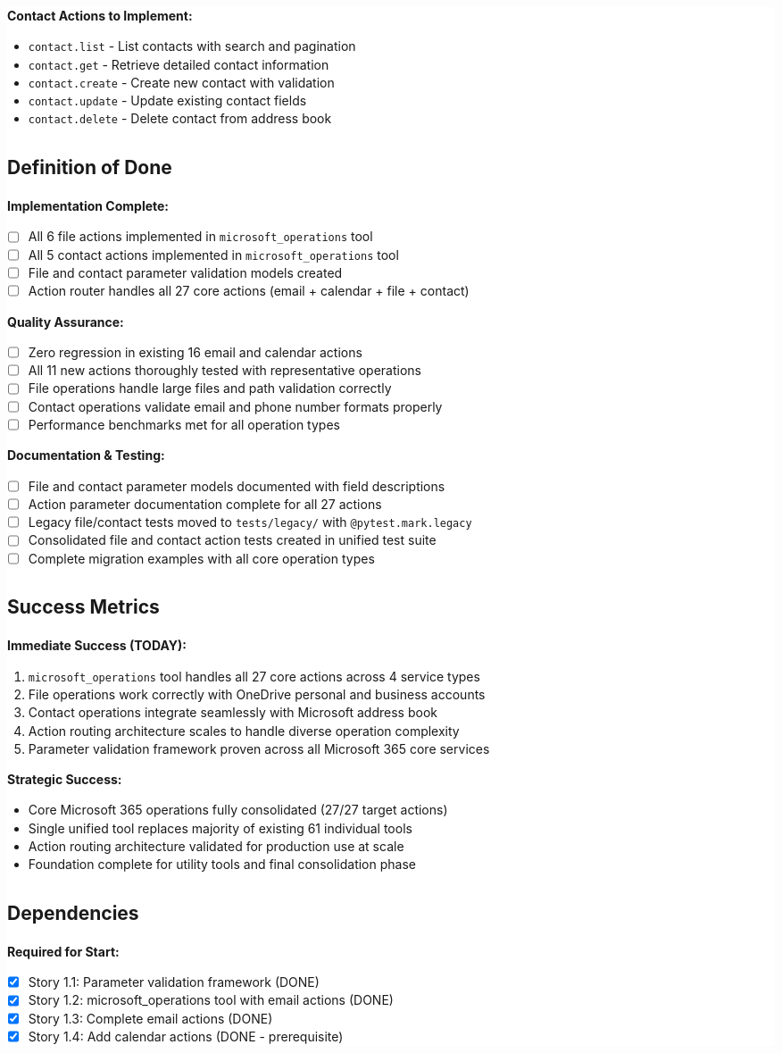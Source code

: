 **Contact Actions to Implement:**
- `contact.list` - List contacts with search and pagination
- `contact.get` - Retrieve detailed contact information
- `contact.create` - Create new contact with validation
- `contact.update` - Update existing contact fields
- `contact.delete` - Delete contact from address book

## Definition of Done

**Implementation Complete:**
- [ ] All 6 file actions implemented in `microsoft_operations` tool
- [ ] All 5 contact actions implemented in `microsoft_operations` tool
- [ ] File and contact parameter validation models created
- [ ] Action router handles all 27 core actions (email + calendar + file + contact)

**Quality Assurance:**
- [ ] Zero regression in existing 16 email and calendar actions
- [ ] All 11 new actions thoroughly tested with representative operations
- [ ] File operations handle large files and path validation correctly
- [ ] Contact operations validate email and phone number formats properly
- [ ] Performance benchmarks met for all operation types

**Documentation & Testing:**
- [ ] File and contact parameter models documented with field descriptions
- [ ] Action parameter documentation complete for all 27 actions
- [ ] Legacy file/contact tests moved to `tests/legacy/` with `@pytest.mark.legacy`
- [ ] Consolidated file and contact action tests created in unified test suite
- [ ] Complete migration examples with all core operation types

## Success Metrics

**Immediate Success (TODAY):**
1. `microsoft_operations` tool handles all 27 core actions across 4 service types
2. File operations work correctly with OneDrive personal and business accounts
3. Contact operations integrate seamlessly with Microsoft address book
4. Action routing architecture scales to handle diverse operation complexity
5. Parameter validation framework proven across all Microsoft 365 core services

**Strategic Success:**
- Core Microsoft 365 operations fully consolidated (27/27 target actions)
- Single unified tool replaces majority of existing 61 individual tools
- Action routing architecture validated for production use at scale
- Foundation complete for utility tools and final consolidation phase

## Dependencies

**Required for Start:**
- [x] Story 1.1: Parameter validation framework (DONE)
- [x] Story 1.2: microsoft_operations tool with email actions (DONE)
- [x] Story 1.3: Complete email actions (DONE)
- [x] Story 1.4: Add calendar actions (DONE - prerequisite)
